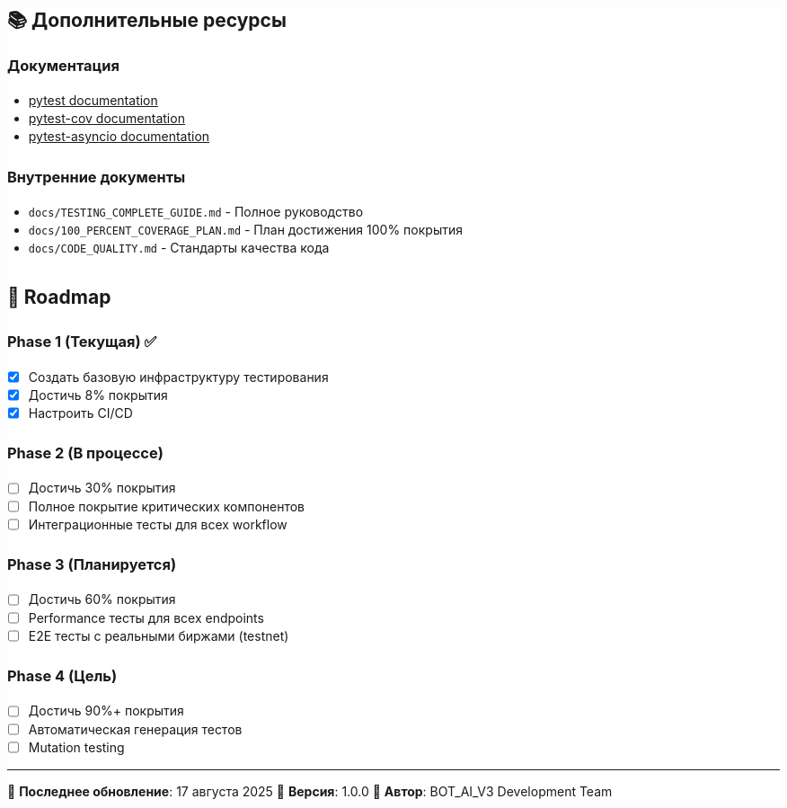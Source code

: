 ## 📚 Дополнительные ресурсы

### Документация
- [pytest documentation](https://docs.pytest.org/)
- [pytest-cov documentation](https://pytest-cov.readthedocs.io/)
- [pytest-asyncio documentation](https://pytest-asyncio.readthedocs.io/)

### Внутренние документы
- `docs/TESTING_COMPLETE_GUIDE.md` - Полное руководство
- `docs/100_PERCENT_COVERAGE_PLAN.md` - План достижения 100% покрытия
- `docs/CODE_QUALITY.md` - Стандарты качества кода

## 🎯 Roadmap

### Phase 1 (Текущая) ✅
- [x] Создать базовую инфраструктуру тестирования
- [x] Достичь 8% покрытия
- [x] Настроить CI/CD

### Phase 2 (В процессе)
- [ ] Достичь 30% покрытия
- [ ] Полное покрытие критических компонентов
- [ ] Интеграционные тесты для всех workflow

### Phase 3 (Планируется)
- [ ] Достичь 60% покрытия
- [ ] Performance тесты для всех endpoints
- [ ] E2E тесты с реальными биржами (testnet)

### Phase 4 (Цель)
- [ ] Достичь 90%+ покрытия
- [ ] Автоматическая генерация тестов
- [ ] Mutation testing

---

📅 **Последнее обновление**: 17 августа 2025
🔖 **Версия**: 1.0.0
👤 **Автор**: BOT_AI_V3 Development Team